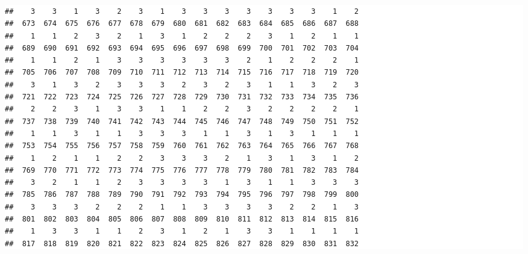     ##    3    3    1    3    2    3    1    3    3    3    3    3    3    3    1    2 
    ##  673  674  675  676  677  678  679  680  681  682  683  684  685  686  687  688 
    ##    1    1    2    3    2    1    3    1    2    2    2    3    1    2    1    1 
    ##  689  690  691  692  693  694  695  696  697  698  699  700  701  702  703  704 
    ##    1    1    2    1    3    3    3    3    3    3    2    1    2    2    2    1 
    ##  705  706  707  708  709  710  711  712  713  714  715  716  717  718  719  720 
    ##    3    1    3    2    3    3    3    2    3    2    3    1    1    3    2    3 
    ##  721  722  723  724  725  726  727  728  729  730  731  732  733  734  735  736 
    ##    2    2    3    1    3    3    1    1    2    2    3    2    2    2    2    1 
    ##  737  738  739  740  741  742  743  744  745  746  747  748  749  750  751  752 
    ##    1    1    3    1    1    3    3    3    1    1    3    1    3    1    1    1 
    ##  753  754  755  756  757  758  759  760  761  762  763  764  765  766  767  768 
    ##    1    2    1    1    2    2    3    3    3    2    1    3    1    3    1    2 
    ##  769  770  771  772  773  774  775  776  777  778  779  780  781  782  783  784 
    ##    3    2    1    1    2    3    3    3    3    1    3    1    1    3    3    3 
    ##  785  786  787  788  789  790  791  792  793  794  795  796  797  798  799  800 
    ##    3    3    3    2    2    2    1    1    3    3    3    3    2    2    1    3 
    ##  801  802  803  804  805  806  807  808  809  810  811  812  813  814  815  816 
    ##    1    3    3    1    1    2    3    1    2    1    3    3    1    1    1    1 
    ##  817  818  819  820  821  822  823  824  825  826  827  828  829  830  831  832 